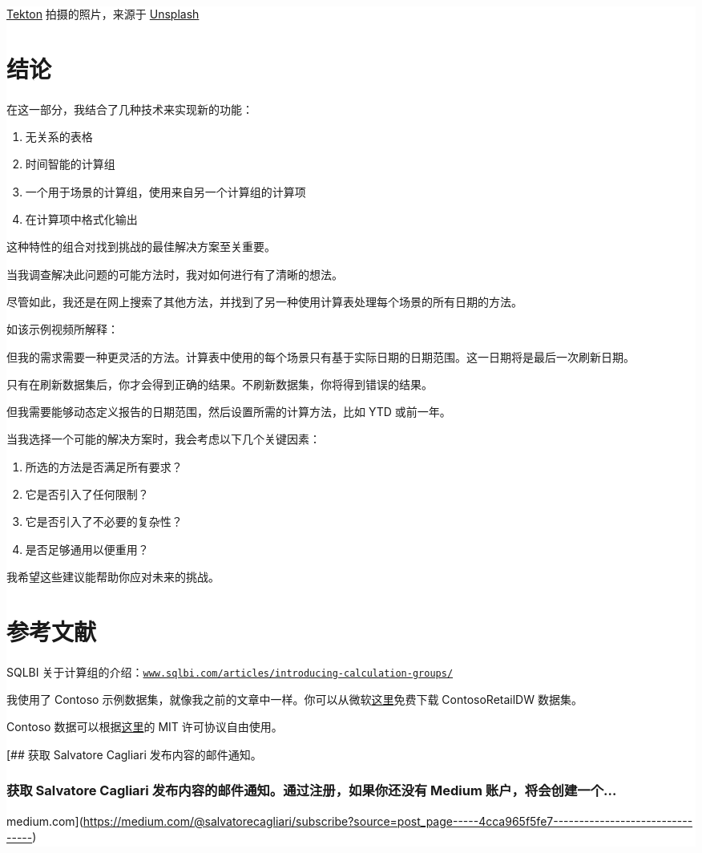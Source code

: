 [Tekton](https://unsplash.com/@tekton_tools?utm_source=medium&utm_medium=referral) 拍摄的照片，来源于 [Unsplash](https://unsplash.com/?utm_source=medium&utm_medium=referral)

# 结论

在这一部分，我结合了几种技术来实现新的功能：

1.  无关系的表格

1.  时间智能的计算组

1.  一个用于场景的计算组，使用来自另一个计算组的计算项

1.  在计算项中格式化输出

这种特性的组合对找到挑战的最佳解决方案至关重要。

当我调查解决此问题的可能方法时，我对如何进行有了清晰的想法。

尽管如此，我还是在网上搜索了其他方法，并找到了另一种使用计算表处理每个场景的所有日期的方法。

如该示例视频所解释：

但我的需求需要一种更灵活的方法。计算表中使用的每个场景只有基于实际日期的日期范围。这一日期将是最后一次刷新日期。

只有在刷新数据集后，你才会得到正确的结果。不刷新数据集，你将得到错误的结果。

但我需要能够动态定义报告的日期范围，然后设置所需的计算方法，比如 YTD 或前一年。

当我选择一个可能的解决方案时，我会考虑以下几个关键因素：

1.  所选的方法是否满足所有要求？

1.  它是否引入了任何限制？

1.  它是否引入了不必要的复杂性？

1.  是否足够通用以便重用？

我希望这些建议能帮助你应对未来的挑战。

# 参考文献

SQLBI 关于计算组的介绍：[`www.sqlbi.com/articles/introducing-calculation-groups/`](https://www.sqlbi.com/articles/introducing-calculation-groups/)

我使用了 Contoso 示例数据集，就像我之前的文章中一样。你可以从微软[这里](https://www.microsoft.com/en-us/download/details.aspx?id=18279)免费下载 ContosoRetailDW 数据集。

Contoso 数据可以根据[这里](https://github.com/microsoft/Power-BI-Embedded-Contoso-Sales-Demo)的 MIT 许可协议自由使用。

[](https://medium.com/@salvatorecagliari/subscribe?source=post_page-----4cca965f5fe7--------------------------------) [## 获取 Salvatore Cagliari 发布内容的邮件通知。

### 获取 Salvatore Cagliari 发布内容的邮件通知。通过注册，如果你还没有 Medium 账户，将会创建一个…

medium.com](https://medium.com/@salvatorecagliari/subscribe?source=post_page-----4cca965f5fe7--------------------------------)
